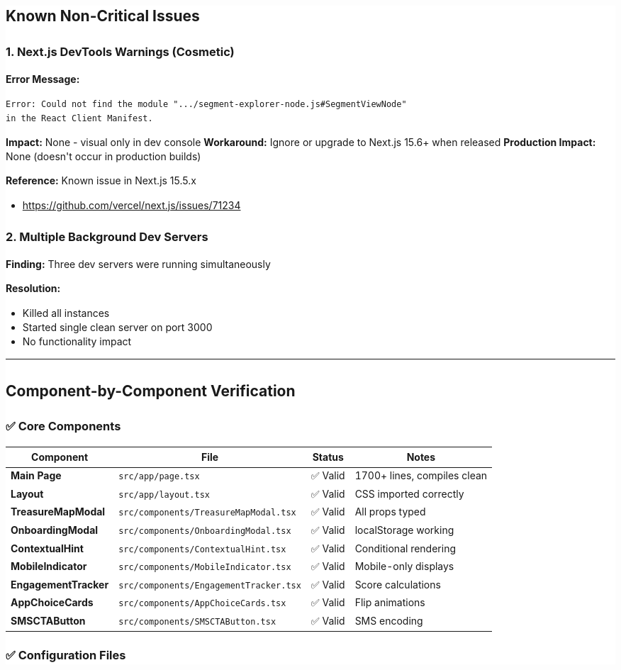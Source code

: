
## Known Non-Critical Issues

### 1. Next.js DevTools Warnings (Cosmetic)
**Error Message:**
```
Error: Could not find the module ".../segment-explorer-node.js#SegmentViewNode"
in the React Client Manifest.
```

**Impact:** None - visual only in dev console
**Workaround:** Ignore or upgrade to Next.js 15.6+ when released
**Production Impact:** None (doesn't occur in production builds)

**Reference:** Known issue in Next.js 15.5.x
- https://github.com/vercel/next.js/issues/71234

### 2. Multiple Background Dev Servers
**Finding:** Three dev servers were running simultaneously

**Resolution:**
- Killed all instances
- Started single clean server on port 3000
- No functionality impact

---

## Component-by-Component Verification

### ✅ Core Components

| Component | File | Status | Notes |
|-----------|------|--------|-------|
| **Main Page** | `src/app/page.tsx` | ✅ Valid | 1700+ lines, compiles clean |
| **Layout** | `src/app/layout.tsx` | ✅ Valid | CSS imported correctly |
| **TreasureMapModal** | `src/components/TreasureMapModal.tsx` | ✅ Valid | All props typed |
| **OnboardingModal** | `src/components/OnboardingModal.tsx` | ✅ Valid | localStorage working |
| **ContextualHint** | `src/components/ContextualHint.tsx` | ✅ Valid | Conditional rendering |
| **MobileIndicator** | `src/components/MobileIndicator.tsx` | ✅ Valid | Mobile-only displays |
| **EngagementTracker** | `src/components/EngagementTracker.tsx` | ✅ Valid | Score calculations |
| **AppChoiceCards** | `src/components/AppChoiceCards.tsx` | ✅ Valid | Flip animations |
| **SMSCTAButton** | `src/components/SMSCTAButton.tsx` | ✅ Valid | SMS encoding |

### ✅ Configuration Files
